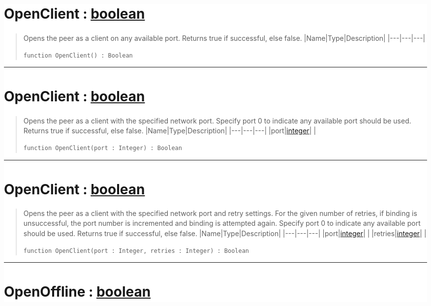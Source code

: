  #  OpenClient : [boolean](https://github.com/PlasmaEngine/PlasmaDocs/tree/master/docs/C%2B%2B/code_reference/lightning_base_types/boolean.markdown)

> Opens the peer as a client on any available port. Returns true if successful, else false.
> |Name|Type|Description|
> |---|---|---|
> ``` lang=cpp, name=Lightning
> function OpenClient() : Boolean
> ``` 


---  
 #  OpenClient : [boolean](https://github.com/PlasmaEngine/PlasmaDocs/tree/master/docs/C%2B%2B/code_reference/lightning_base_types/boolean.markdown)

> Opens the peer as a client with the specified network port. Specify port 0 to indicate any available port should be used. Returns true if successful, else false.
> |Name|Type|Description|
> |---|---|---|
> |port|[integer](https://github.com/PlasmaEngine/PlasmaDocs/tree/master/docs/C%2B%2B/code_reference/lightning_base_types/integer.markdown)| |
> ``` lang=cpp, name=Lightning
> function OpenClient(port : Integer) : Boolean
> ``` 


---  
 #  OpenClient : [boolean](https://github.com/PlasmaEngine/PlasmaDocs/tree/master/docs/C%2B%2B/code_reference/lightning_base_types/boolean.markdown)

> Opens the peer as a client with the specified network port and retry settings. For the given number of retries, if binding is unsuccessful, the port number is incremented and binding is attempted again. Specify port 0 to indicate any available port should be used. Returns true if successful, else false.
> |Name|Type|Description|
> |---|---|---|
> |port|[integer](https://github.com/PlasmaEngine/PlasmaDocs/tree/master/docs/C%2B%2B/code_reference/lightning_base_types/integer.markdown)| |
> |retries|[integer](https://github.com/PlasmaEngine/PlasmaDocs/tree/master/docs/C%2B%2B/code_reference/lightning_base_types/integer.markdown)| |
> ``` lang=cpp, name=Lightning
> function OpenClient(port : Integer, retries : Integer) : Boolean
> ``` 


---  
 #  OpenOffline : [boolean](https://github.com/PlasmaEngine/PlasmaDocs/tree/master/docs/C%2B%2B/code_reference/lightning_base_types/boolean.markdown)
